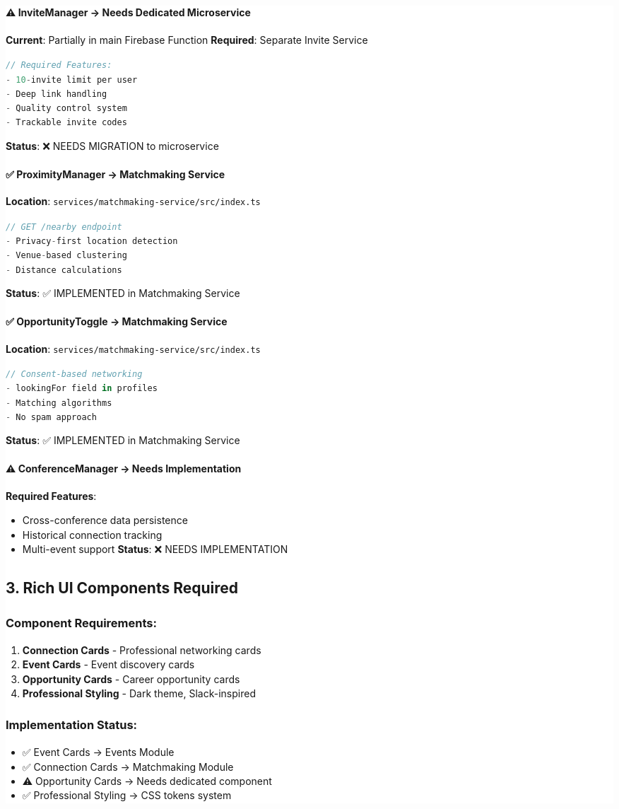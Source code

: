 #### ⚠️ InviteManager → Needs Dedicated Microservice
**Current**: Partially in main Firebase Function
**Required**: Separate Invite Service
```javascript
// Required Features:
- 10-invite limit per user
- Deep link handling
- Quality control system
- Trackable invite codes
```
**Status**: ❌ NEEDS MIGRATION to microservice

#### ✅ ProximityManager → Matchmaking Service
**Location**: `services/matchmaking-service/src/index.ts`
```javascript
// GET /nearby endpoint
- Privacy-first location detection
- Venue-based clustering
- Distance calculations
```
**Status**: ✅ IMPLEMENTED in Matchmaking Service

#### ✅ OpportunityToggle → Matchmaking Service
**Location**: `services/matchmaking-service/src/index.ts`
```javascript
// Consent-based networking
- lookingFor field in profiles
- Matching algorithms
- No spam approach
```
**Status**: ✅ IMPLEMENTED in Matchmaking Service

#### ⚠️ ConferenceManager → Needs Implementation
**Required Features**:
- Cross-conference data persistence
- Historical connection tracking
- Multi-event support
**Status**: ❌ NEEDS IMPLEMENTATION

## 3. Rich UI Components Required

### Component Requirements:
1. **Connection Cards** - Professional networking cards
2. **Event Cards** - Event discovery cards
3. **Opportunity Cards** - Career opportunity cards
4. **Professional Styling** - Dark theme, Slack-inspired

### Implementation Status:
- ✅ Event Cards → Events Module
- ✅ Connection Cards → Matchmaking Module
- ⚠️ Opportunity Cards → Needs dedicated component
- ✅ Professional Styling → CSS tokens system
